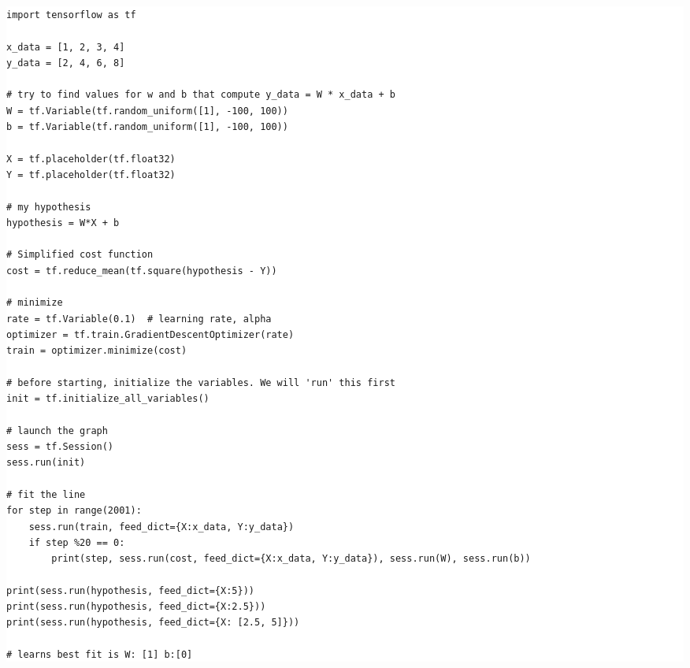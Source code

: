 	import tensorflow as tf

	x_data = [1, 2, 3, 4]
	y_data = [2, 4, 6, 8]

	# try to find values for w and b that compute y_data = W * x_data + b
	W = tf.Variable(tf.random_uniform([1], -100, 100))
	b = tf.Variable(tf.random_uniform([1], -100, 100))

	X = tf.placeholder(tf.float32)
	Y = tf.placeholder(tf.float32)

	# my hypothesis
	hypothesis = W*X + b

	# Simplified cost function
	cost = tf.reduce_mean(tf.square(hypothesis - Y))

	# minimize
	rate = tf.Variable(0.1)  # learning rate, alpha
	optimizer = tf.train.GradientDescentOptimizer(rate)
	train = optimizer.minimize(cost)

	# before starting, initialize the variables. We will 'run' this first
	init = tf.initialize_all_variables()

	# launch the graph
	sess = tf.Session()
	sess.run(init)

	# fit the line
	for step in range(2001):
		sess.run(train, feed_dict={X:x_data, Y:y_data})
		if step %20 == 0:
			print(step, sess.run(cost, feed_dict={X:x_data, Y:y_data}), sess.run(W), sess.run(b))

	print(sess.run(hypothesis, feed_dict={X:5}))
	print(sess.run(hypothesis, feed_dict={X:2.5}))
	print(sess.run(hypothesis, feed_dict={X: [2.5, 5]}))

	# learns best fit is W: [1] b:[0]
